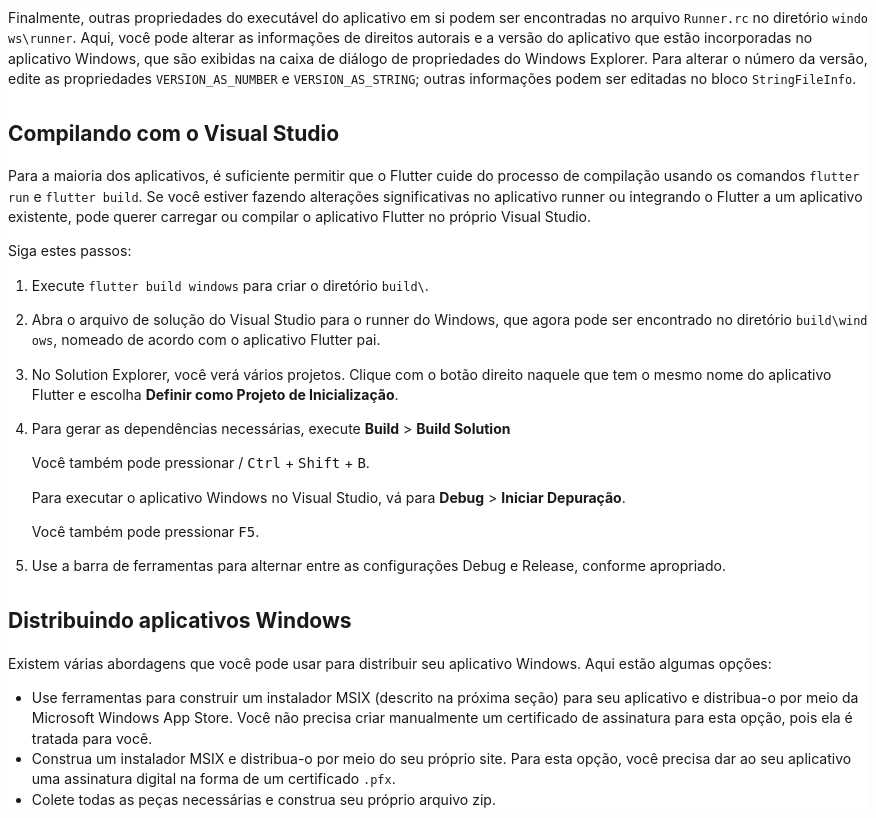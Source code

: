 Finalmente, outras propriedades do executável do aplicativo em si podem ser
encontradas no arquivo `Runner.rc` no diretório `windows\runner`. Aqui,
você pode alterar as informações de direitos autorais e a versão do
aplicativo que estão incorporadas no aplicativo Windows, que são exibidas
na caixa de diálogo de propriedades do Windows Explorer. Para alterar o
número da versão, edite as propriedades `VERSION_AS_NUMBER` e
`VERSION_AS_STRING`; outras informações podem ser editadas no bloco
`StringFileInfo`.

## Compilando com o Visual Studio

Para a maioria dos aplicativos, é suficiente permitir que o Flutter
cuide do processo de compilação usando os comandos `flutter run` e
`flutter build`. Se você estiver fazendo alterações significativas no
aplicativo runner ou integrando o Flutter a um aplicativo existente, pode
querer carregar ou compilar o aplicativo Flutter no próprio Visual Studio.

Siga estes passos:

1. Execute `flutter build windows` para criar o diretório `build\`.

2. Abra o arquivo de solução do Visual Studio para o runner do Windows,
   que agora pode ser encontrado no diretório `build\windows`, nomeado de
   acordo com o aplicativo Flutter pai.

3. No Solution Explorer, você verá vários projetos. Clique com o botão
   direito naquele que tem o mesmo nome do aplicativo Flutter e escolha
   **Definir como Projeto de Inicialização**.

4. Para gerar as dependências necessárias, execute **Build** > **Build
   Solution**

   Você também pode pressionar /
   <kbd>Ctrl</kbd> + <kbd>Shift</kbd> + <kbd>B</kbd>.

   Para executar o aplicativo Windows no Visual Studio, vá para **Debug** >
   **Iniciar Depuração**.

   Você também pode pressionar <kbd>F5</kbd>.

5. Use a barra de ferramentas para alternar entre as configurações Debug e
   Release, conforme apropriado.

## Distribuindo aplicativos Windows

Existem várias abordagens que você pode usar para distribuir seu
aplicativo Windows. Aqui estão algumas opções:

* Use ferramentas para construir um instalador MSIX (descrito na próxima
  seção) para seu aplicativo e distribua-o por meio da Microsoft Windows
  App Store. Você não precisa criar manualmente um certificado de
  assinatura para esta opção, pois ela é tratada para você.
* Construa um instalador MSIX e distribua-o por meio do seu próprio site.
  Para esta opção, você precisa dar ao seu aplicativo uma assinatura
  digital na forma de um certificado `.pfx`.
* Colete todas as peças necessárias e construa seu próprio arquivo zip.
